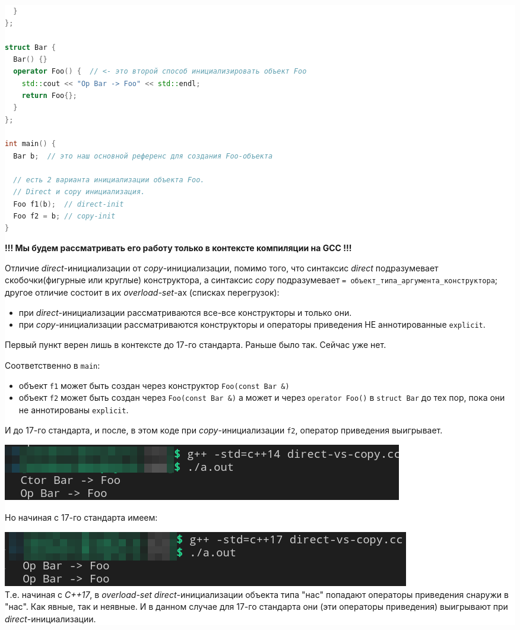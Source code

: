 ```c++
  }
};

struct Bar {
  Bar() {}
  operator Foo() {  // <- это второй способ инициализировать объект Foo
    std::cout << "Op Bar -> Foo" << std::endl;
    return Foo{};
  }
};

int main() {
  Bar b;  // это наш основной референс для создания Foo-объекта

  // есть 2 варианта инициализации объекта Foo. 
  // Direct и copy инициализация.
  Foo f1(b);  // direct-init
  Foo f2 = b; // copy-init
}
```
**!!! Мы будем рассматривать его работу только в контексте компиляции на GCC !!!** 

Отличие *direct*-инициализации от *copy*-инициализации, помимо того, что синтаксис *direct* подразумевает скобочки(фигурные или круглые) конструктора, а синтаксис *copy* подразумевает `= объект_типа_аргумента_конструктора`; другое отличие состоит в их *overload-set*-ах (списках перегрузок): 
- при *direct*-инициализации рассматриваются все-все конструкторы и только они.
- при *copy*-инициализации рассматриваются конструкторы и операторы приведения НЕ аннотированные `explicit`.

Первый пункт верен лишь в контексте до 17-го стандарта. Раньше было так. Сейчас уже нет.

Соответственно в `main`:
- объект `f1` может быть создан через конструктор `Foo(const Bar &)`
- объект `f2` может быть создан через `Foo(const Bar &)` а может и через `operator Foo()` в `struct Bar` до тех пор, пока они не аннотированы `explicit`.

И до 17-го стандарта, и после, в этом коде при *copy*-инициализации `f2`, оператор приведения выигрывает.

<img src="imgs/dvc_std-14.png"> <br/>

Но начиная с 17-го стандарта имеем:

<img src="imgs/dvc_std-17.png" height = "" width = ""> <br/>
Т.е. начиная с *C++17*, в *overload-set* *direct*-инициализации объекта типа "нас" попадают операторы приведения снаружи в "нас". Как явные, так и неявные. И в данном случае для 17-го стандарта они (эти операторы приведения) выигрывают при *direct*-инициализации.
